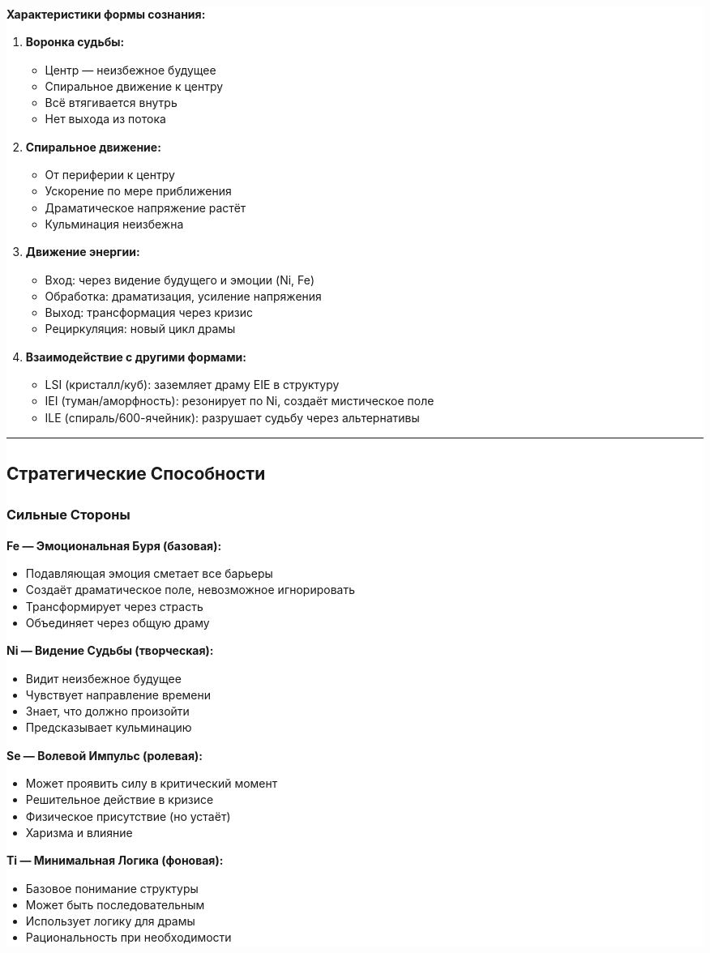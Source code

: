 **Характеристики формы сознания:**

1. **Воронка судьбы:**
   - Центр — неизбежное будущее
   - Спиральное движение к центру
   - Всё втягивается внутрь
   - Нет выхода из потока

2. **Спиральное движение:**
   - От периферии к центру
   - Ускорение по мере приближения
   - Драматическое напряжение растёт
   - Кульминация неизбежна

3. **Движение энергии:**
   - Вход: через видение будущего и эмоции (Ni, Fe)
   - Обработка: драматизация, усиление напряжения
   - Выход: трансформация через кризис
   - Рециркуляция: новый цикл драмы

4. **Взаимодействие с другими формами:**
   - LSI (кристалл/куб): заземляет драму EIE в структуру
   - IEI (туман/аморфность): резонирует по Ni, создаёт мистическое поле
   - ILE (спираль/600-ячейник): разрушает судьбу через альтернативы

---

## Стратегические Способности

### Сильные Стороны

**Fe — Эмоциональная Буря (базовая):**
- Подавляющая эмоция сметает все барьеры
- Создаёт драматическое поле, невозможное игнорировать
- Трансформирует через страсть
- Объединяет через общую драму

**Ni — Видение Судьбы (творческая):**
- Видит неизбежное будущее
- Чувствует направление времени
- Знает, что должно произойти
- Предсказывает кульминацию

**Se — Волевой Импульс (ролевая):**
- Может проявить силу в критический момент
- Решительное действие в кризисе
- Физическое присутствие (но устаёт)
- Харизма и влияние

**Ti — Минимальная Логика (фоновая):**
- Базовое понимание структуры
- Может быть последовательным
- Использует логику для драмы
- Рациональность при необходимости
